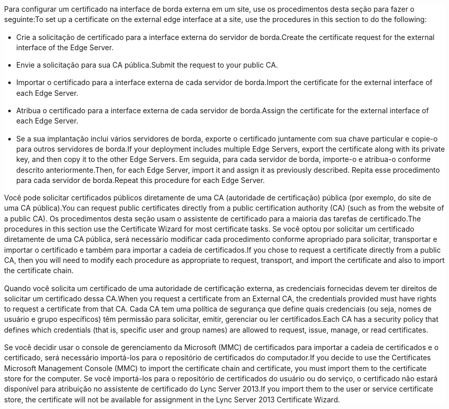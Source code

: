 <span data-ttu-id="b4fb3-113">Para configurar um certificado na interface de borda externa em um site, use os procedimentos desta seção para fazer o seguinte:</span><span class="sxs-lookup"><span data-stu-id="b4fb3-113">To set up a certificate on the external edge interface at a site, use the procedures in this section to do the following:</span></span>

  - <span data-ttu-id="b4fb3-114">Crie a solicitação de certificado para a interface externa do servidor de borda.</span><span class="sxs-lookup"><span data-stu-id="b4fb3-114">Create the certificate request for the external interface of the Edge Server.</span></span>

  - <span data-ttu-id="b4fb3-115">Envie a solicitação para sua CA pública.</span><span class="sxs-lookup"><span data-stu-id="b4fb3-115">Submit the request to your public CA.</span></span>

  - <span data-ttu-id="b4fb3-116">Importar o certificado para a interface externa de cada servidor de borda.</span><span class="sxs-lookup"><span data-stu-id="b4fb3-116">Import the certificate for the external interface of each Edge Server.</span></span>

  - <span data-ttu-id="b4fb3-117">Atribua o certificado para a interface externa de cada servidor de borda.</span><span class="sxs-lookup"><span data-stu-id="b4fb3-117">Assign the certificate for the external interface of each Edge Server.</span></span>

  - <span data-ttu-id="b4fb3-118">Se a sua implantação inclui vários servidores de borda, exporte o certificado juntamente com sua chave particular e copie-o para outros servidores de borda.</span><span class="sxs-lookup"><span data-stu-id="b4fb3-118">If your deployment includes multiple Edge Servers, export the certificate along with its private key, and then copy it to the other Edge Servers.</span></span> <span data-ttu-id="b4fb3-119">Em seguida, para cada servidor de borda, importe-o e atribua-o conforme descrito anteriormente.</span><span class="sxs-lookup"><span data-stu-id="b4fb3-119">Then, for each Edge Server, import it and assign it as previously described.</span></span> <span data-ttu-id="b4fb3-120">Repita esse procedimento para cada servidor de borda.</span><span class="sxs-lookup"><span data-stu-id="b4fb3-120">Repeat this procedure for each Edge Server.</span></span>

<span data-ttu-id="b4fb3-121">Você pode solicitar certificados públicos diretamente de uma CA (autoridade de certificação) pública (por exemplo, do site de uma CA pública).</span><span class="sxs-lookup"><span data-stu-id="b4fb3-121">You can request public certificates directly from a public certification authority (CA) (such as from the website of a public CA).</span></span> <span data-ttu-id="b4fb3-122">Os procedimentos desta seção usam o assistente de certificado para a maioria das tarefas de certificado.</span><span class="sxs-lookup"><span data-stu-id="b4fb3-122">The procedures in this section use the Certificate Wizard for most certificate tasks.</span></span> <span data-ttu-id="b4fb3-123">Se você optou por solicitar um certificado diretamente de uma CA pública, será necessário modificar cada procedimento conforme apropriado para solicitar, transportar e importar o certificado e também para importar a cadeia de certificados.</span><span class="sxs-lookup"><span data-stu-id="b4fb3-123">If you chose to request a certificate directly from a public CA, then you will need to modify each procedure as appropriate to request, transport, and import the certificate and also to import the certificate chain.</span></span>

<span data-ttu-id="b4fb3-124">Quando você solicita um certificado de uma autoridade de certificação externa, as credenciais fornecidas devem ter direitos de solicitar um certificado dessa CA.</span><span class="sxs-lookup"><span data-stu-id="b4fb3-124">When you request a certificate from an External CA, the credentials provided must have rights to request a certificate from that CA.</span></span> <span data-ttu-id="b4fb3-125">Cada CA tem uma política de segurança que define quais credenciais (ou seja, nomes de usuário e grupo específicos) têm permissão para solicitar, emitir, gerenciar ou ler certificados.</span><span class="sxs-lookup"><span data-stu-id="b4fb3-125">Each CA has a security policy that defines which credentials (that is, specific user and group names) are allowed to request, issue, manage, or read certificates.</span></span>

<span data-ttu-id="b4fb3-126">Se você decidir usar o console de gerenciamento da Microsoft (MMC) de certificados para importar a cadeia de certificados e o certificado, será necessário importá-los para o repositório de certificados do computador.</span><span class="sxs-lookup"><span data-stu-id="b4fb3-126">If you decide to use the Certificates Microsoft Management Console (MMC) to import the certificate chain and certificate, you must import them to the certificate store for the computer.</span></span> <span data-ttu-id="b4fb3-127">Se você importá-los para o repositório de certificados do usuário ou do serviço, o certificado não estará disponível para atribuição no assistente de certificado do Lync Server 2013.</span><span class="sxs-lookup"><span data-stu-id="b4fb3-127">If you import them to the user or service certificate store, the certificate will not be available for assignment in the Lync Server 2013 Certificate Wizard.</span></span>
